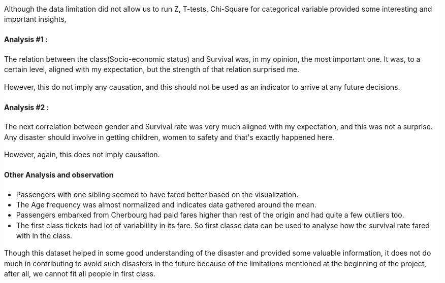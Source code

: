Although the data limitation did not allow us to run Z, T-tests, Chi-Square for categorical variable provided some interesting and important insights,

#### Analysis #1 :
The relation between the class(Socio-economic status) and Survival was, in my opinion, the most important one. It was, to a certain level, aligned with my expectation, but the strength of that relation surprised me. 

However, this do not imply any causation, and this should not be used as an indicator to arrive at any future decisions. 

#### Analysis #2 : 
The next correlation between gender and Survival rate was very much aligned with my expectation, and this was not a surprise. Any disaster should involve in getting children, women to safety and that's exactly happened here. 

However, again, this does not imply causation. 

#### Other Analysis and observation

- Passengers with one sibling seemed to have fared better based on the visualization.
- The Age frequency was almost normalized and indicates data gathered around the mean. 
- Passengers embarked from Cherbourg had paid fares higher than rest of the origin and had quite a few outliers too. 
- The first class tickets had lot of variablility in its fare. So first classe data can be used to analyse how the survival rate fared with in the class. 


Though this dataset helped in some good understanding of the disaster and provided some valuable information, it does not do much in contributing to avoid such disasters in the future because of the limitations mentioned at the beginning of the project, after all, we cannot fit all people in first class. 
